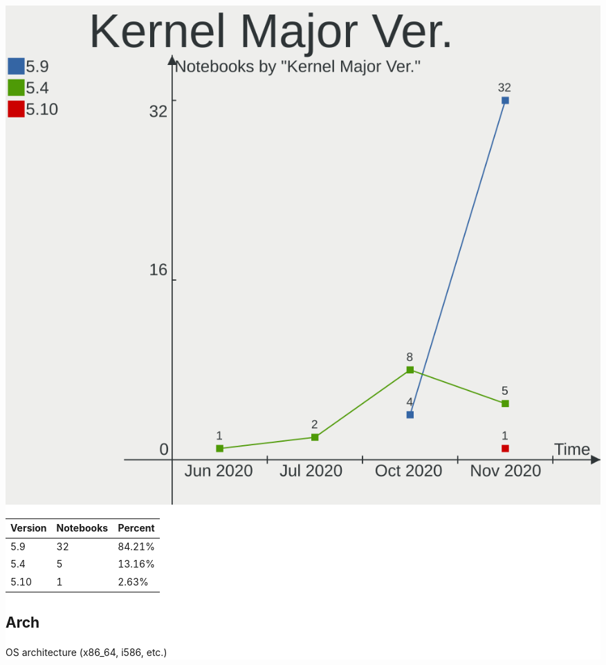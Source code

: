 ![Kernel Major Ver.](./images/line_chart/os_kernel_major.svg)

| Version | Notebooks | Percent |
|---------|-----------|---------|
| 5.9     | 32        | 84.21%  |
| 5.4     | 5         | 13.16%  |
| 5.10    | 1         | 2.63%   |

Arch
----

OS architecture (x86_64, i586, etc.)
